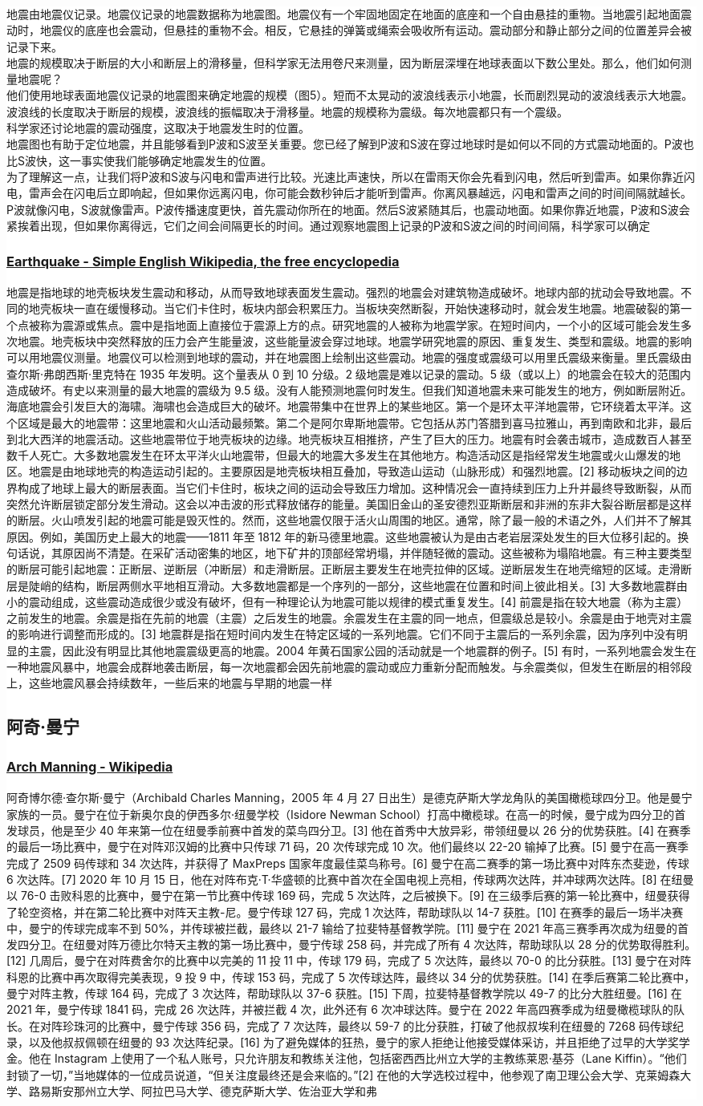 地震由地震仪记录。地震仪记录的地震数据称为地震图。地震仪有一个牢固地固定在地面的底座和一个自由悬挂的重物。当地震引起地面震动时，地震仪的底座也会震动，但悬挂的重物不会。相反，它悬挂的弹簧或绳索会吸收所有运动。震动部分和静止部分之间的位置差异会被记录下来。  
地震的规模取决于断层的大小和断层上的滑移量，但科学家无法用卷尺来测量，因为断层深埋在地球表面以下数公里处。那么，他们如何测量地震呢？  
他们使用地球表面地震仪记录的地震图来确定地震的规模（图5）。短而不太晃动的波浪线表示小地震，长而剧烈晃动的波浪线表示大地震。波浪线的长度取决于断层的规模，波浪线的振幅取决于滑移量。地震的规模称为震级。每次地震都只有一个震级。  
科学家还讨论地震的震动强度，这取决于地震发生时的位置。  
地震图也有助于定位地震，并且能够看到P波和S波至关重要。您已经了解到P波和S波在穿过地球时是如何以不同的方式震动地面的。P波也比S波快，这一事实使我们能够确定地震发生的位置。  
为了理解这一点，让我们将P波和S波与闪电和雷声进行比较。光速比声速快，所以在雷雨天你会先看到闪电，然后听到雷声。如果你靠近闪电，雷声会在闪电后立即响起，但如果你远离闪电，你可能会数秒钟后才能听到雷声。你离风暴越远，闪电和雷声之间的时间间隔就越长。  
P波就像闪电，S波就像雷声。P波传播速度更快，首先震动你所在的地面。然后S波紧随其后，也震动地面。如果你靠近地震，P波和S波会紧挨着出现，但如果你离得远，它们之间会间隔更长的时间。通过观察地震图上记录的P波和S波之间的时间间隔，科学家可以确定

### [Earthquake - Simple English Wikipedia, the free encyclopedia](https://simple.wikipedia.org/wiki/Earthquake)

地震是指地球的地壳板块发生震动和移动，从而导致地球表面发生震动。强烈的地震会对建筑物造成破坏。地球内部的扰动会导致地震。不同的地壳板块一直在缓慢移动。当它们卡住时，板块内部会积累压力。当板块突然断裂，开始快速移动时，就会发生地震。地震破裂的第一个点被称为震源或焦点。震中是指地面上直接位于震源上方的点。研究地震的人被称为地震学家。在短时间内，一个小的区域可能会发生多次地震。地壳板块中突然释放的压力会产生能量波，这些能量波会穿过地球。地震学研究地震的原因、重复发生、类型和震级。地震的影响可以用地震仪测量。地震仪可以检测到地球的震动，并在地震图上绘制出这些震动。地震的强度或震级可以用里氏震级来衡量。里氏震级由查尔斯·弗朗西斯·里克特在 1935 年发明。这个量表从 0 到 10 分级。2 级地震是难以记录的震动。5 级（或以上）的地震会在较大的范围内造成破坏。有史以来测量的最大地震的震级为 9.5 级。没有人能预测地震何时发生。但我们知道地震未来可能发生的地方，例如断层附近。海底地震会引发巨大的海啸。海啸也会造成巨大的破坏。地震带集中在世界上的某些地区。第一个是环太平洋地震带，它环绕着太平洋。这个区域是最大的地震带：这里地震和火山活动最频繁。第二个是阿尔卑斯地震带。它包括从苏门答腊到喜马拉雅山，再到南欧和北非，最后到北大西洋的地震活动。这些地震带位于地壳板块的边缘。地壳板块互相推挤，产生了巨大的压力。地震有时会袭击城市，造成数百人甚至数千人死亡。大多数地震发生在环太平洋火山地震带，但最大的地震大多发生在其他地方。构造活动区是指经常发生地震或火山爆发的地区。地震是由地球地壳的构造运动引起的。主要原因是地壳板块相互叠加，导致造山运动（山脉形成）和强烈地震。[2] 移动板块之间的边界构成了地球上最大的断层表面。当它们卡住时，板块之间的运动会导致压力增加。这种情况会一直持续到压力上升并最终导致断裂，从而突然允许断层锁定部分发生滑动。这会以冲击波的形式释放储存的能量。美国旧金山的圣安德烈亚斯断层和非洲的东非大裂谷断层都是这样的断层。火山喷发引起的地震可能是毁灭性的。然而，这些地震仅限于活火山周围的地区。通常，除了最一般的术语之外，人们并不了解其原因。例如，美国历史上最大的地震——1811 年至 1812 年的新马德里地震。这些地震被认为是由古老岩层深处发生的巨大位移引起的。换句话说，其原因尚不清楚。在采矿活动密集的地区，地下矿井的顶部经常坍塌，并伴随轻微的震动。这些被称为塌陷地震。有三种主要类型的断层可能引起地震：正断层、逆断层（冲断层）和走滑断层。正断层主要发生在地壳拉伸的区域。逆断层发生在地壳缩短的区域。走滑断层是陡峭的结构，断层两侧水平地相互滑动。大多数地震都是一个序列的一部分，这些地震在位置和时间上彼此相关。[3] 大多数地震群由小的震动组成，这些震动造成很少或没有破坏，但有一种理论认为地震可能以规律的模式重复发生。[4] 前震是指在较大地震（称为主震）之前发生的地震。余震是指在先前的地震（主震）之后发生的地震。余震发生在主震的同一地点，但震级总是较小。余震是由于地壳对主震的影响进行调整而形成的。[3] 地震群是指在短时间内发生在特定区域的一系列地震。它们不同于主震后的一系列余震，因为序列中没有明显的主震，因此没有明显比其他地震震级更高的地震。2004 年黄石国家公园的活动就是一个地震群的例子。[5] 有时，一系列地震会发生在一种地震风暴中，地震会成群地袭击断层，每一次地震都会因先前地震的震动或应力重新分配而触发。与余震类似，但发生在断层的相邻段上，这些地震风暴会持续数年，一些后来的地震与早期的地震一样

## 阿奇·曼宁

### [Arch Manning - Wikipedia](https://en.wikipedia.org/wiki/Arch_Manning)

阿奇博尔德·查尔斯·曼宁（Archibald Charles Manning，2005 年 4 月 27 日出生）是德克萨斯大学龙角队的美国橄榄球四分卫。他是曼宁家族的一员。曼宁在位于新奥尔良的伊西多尔·纽曼学校（Isidore Newman School）打高中橄榄球。在高一的时候，曼宁成为四分卫的首发球员，他是至少 40 年来第一位在纽曼季前赛中首发的菜鸟四分卫。[3] 他在首秀中大放异彩，带领纽曼以 26 分的优势获胜。[4] 在赛季的最后一场比赛中，曼宁在对阵邓汉姆的比赛中只传球 71 码，20 次传球完成 10 次。他们最终以 22-20 输掉了比赛。[5] 曼宁在高一赛季完成了 2509 码传球和 34 次达阵，并获得了 MaxPreps 国家年度最佳菜鸟称号。[6] 曼宁在高二赛季的第一场比赛中对阵东杰斐逊，传球 6 次达阵。[7] 2020 年 10 月 15 日，他在对阵布克·T·华盛顿的比赛中首次在全国电视上亮相，传球两次达阵，并冲球两次达阵。[8] 在纽曼以 76-0 击败科恩的比赛中，曼宁在第一节比赛中传球 169 码，完成 5 次达阵，之后被换下。[9] 在三级季后赛的第一轮比赛中，纽曼获得了轮空资格，并在第二轮比赛中对阵天主教-尼。曼宁传球 127 码，完成 1 次达阵，帮助球队以 14-7 获胜。[10] 在赛季的最后一场半决赛中，曼宁的传球完成率不到 50%，并传球被拦截，最终以 21-7 输给了拉斐特基督教学院。[11] 曼宁在 2021 年高三赛季再次成为纽曼的首发四分卫。在纽曼对阵万德比尔特天主教的第一场比赛中，曼宁传球 258 码，并完成了所有 4 次达阵，帮助球队以 28 分的优势取得胜利。[12] 几周后，曼宁在对阵费舍尔的比赛中以完美的 11 投 11 中，传球 179 码，完成了 5 次达阵，最终以 70-0 的比分获胜。[13] 曼宁在对阵科恩的比赛中再次取得完美表现，9 投 9 中，传球 153 码，完成了 5 次传球达阵，最终以 34 分的优势获胜。[14] 在季后赛第二轮比赛中，曼宁对阵主教，传球 164 码，完成了 3 次达阵，帮助球队以 37-6 获胜。[15] 下周，拉斐特基督教学院以 49-7 的比分大胜纽曼。[16] 在 2021 年，曼宁传球 1841 码，完成 26 次达阵，并被拦截 4 次，此外还有 6 次冲球达阵。曼宁在 2022 年高四赛季成为纽曼橄榄球队的队长。在对阵珍珠河的比赛中，曼宁传球 356 码，完成了 7 次达阵，最终以 59-7 的比分获胜，打破了他叔叔埃利在纽曼的 7268 码传球纪录，以及他叔叔佩顿在纽曼的 93 次达阵纪录。[16] 为了避免媒体的狂热，曼宁的家人拒绝让他接受媒体采访，并且拒绝了过早的大学奖学金。他在 Instagram 上使用了一个私人账号，只允许朋友和教练关注他，包括密西西比州立大学的主教练莱恩·基芬（Lane Kiffin）。“他们封锁了一切，”当地媒体的一位成员说道，“但关注度最终还是会来临的。”[2] 在他的大学选校过程中，他参观了南卫理公会大学、克莱姆森大学、路易斯安那州立大学、阿拉巴马大学、德克萨斯大学、佐治亚大学和弗
